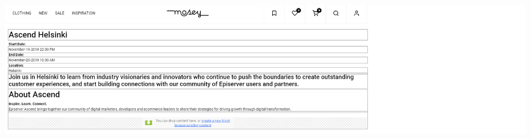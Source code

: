 <img src="../Screenshots/Calendar%20Event%20Page%20-%20View.png?raw=true" alt="Preview of Calendar Event Page Teaser tab in All-properties view" width="70%"/>

